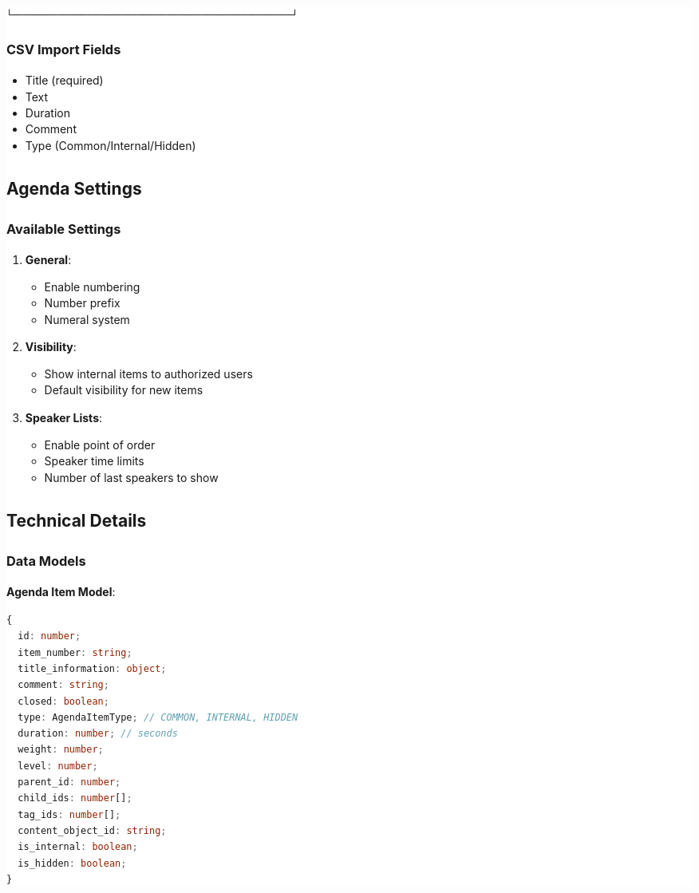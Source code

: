 ```
└─────────────────────────────────────────────────┘
```

### CSV Import Fields
- Title (required)
- Text
- Duration
- Comment
- Type (Common/Internal/Hidden)

## Agenda Settings

### Available Settings
1. **General**:
   - Enable numbering
   - Number prefix
   - Numeral system

2. **Visibility**:
   - Show internal items to authorized users
   - Default visibility for new items

3. **Speaker Lists**:
   - Enable point of order
   - Speaker time limits
   - Number of last speakers to show

## Technical Details

### Data Models

**Agenda Item Model**:
```typescript
{
  id: number;
  item_number: string;
  title_information: object;
  comment: string;
  closed: boolean;
  type: AgendaItemType; // COMMON, INTERNAL, HIDDEN
  duration: number; // seconds
  weight: number;
  level: number;
  parent_id: number;
  child_ids: number[];
  tag_ids: number[];
  content_object_id: string;
  is_internal: boolean;
  is_hidden: boolean;
}
```
